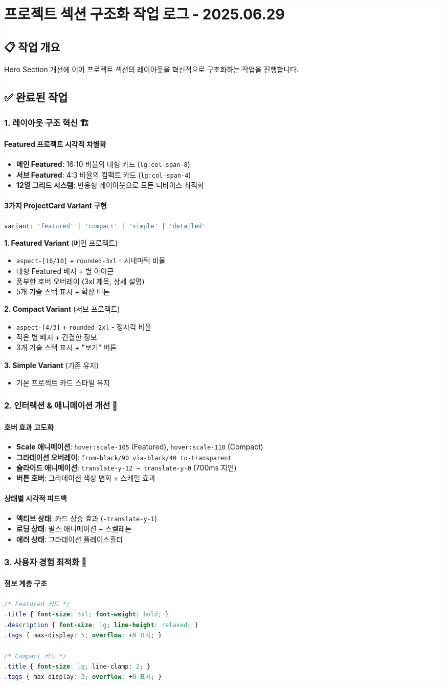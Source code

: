 # 프로젝트 섹션 구조화 작업 로그 - 2025.06.29

## 📋 작업 개요
Hero Section 개선에 이어 프로젝트 섹션의 레이아웃을 혁신적으로 구조화하는 작업을 진행합니다.

## ✅ 완료된 작업

### 1. 레이아웃 구조 혁신 🏗️

#### **Featured 프로젝트 시각적 차별화**
- **메인 Featured**: 16:10 비율의 대형 카드 (`lg:col-span-8`)
- **서브 Featured**: 4:3 비율의 컴팩트 카드 (`lg:col-span-4`)
- **12열 그리드 시스템**: 반응형 레이아웃으로 모든 디바이스 최적화

#### **3가지 ProjectCard Variant 구현**
```typescript
variant: 'featured' | 'compact' | 'simple' | 'detailed'
```

**1. Featured Variant** (메인 프로젝트)
- `aspect-[16/10]` + `rounded-3xl` - 시네마틱 비율
- 대형 Featured 배지 + 별 아이콘
- 풍부한 호버 오버레이 (3xl 제목, 상세 설명)
- 5개 기술 스택 표시 + 확장 버튼

**2. Compact Variant** (서브 프로젝트)
- `aspect-[4/3]` + `rounded-2xl` - 정사각 비율
- 작은 별 배지 + 간결한 정보
- 3개 기술 스택 표시 + "보기" 버튼

**3. Simple Variant** (기존 유지)
- 기본 프로젝트 카드 스타일 유지

### 2. 인터랙션 & 애니메이션 개선 🎨

#### **호버 효과 고도화**
- **Scale 애니메이션**: `hover:scale-105` (Featured), `hover:scale-110` (Compact)
- **그라데이션 오버레이**: `from-black/90 via-black/40 to-transparent`
- **슬라이드 애니메이션**: `translate-y-12 → translate-y-0` (700ms 지연)
- **버튼 호버**: 그라데이션 색상 변화 + 스케일 효과

#### **상태별 시각적 피드백**
- **액티브 상태**: 카드 상승 효과 (`-translate-y-1`)
- **로딩 상태**: 펄스 애니메이션 + 스켈레톤
- **에러 상태**: 그라데이션 플레이스홀더

### 3. 사용자 경험 최적화 🚀

#### **정보 계층 구조**
```css
/* Featured 카드 */
.title { font-size: 3xl; font-weight: bold; }
.description { font-size: lg; line-height: relaxed; }
.tags { max-display: 5; overflow: +N 표시; }

/* Compact 카드 */
.title { font-size: lg; line-clamp: 2; }
.tags { max-display: 3; overflow: +N 표시; }
```
